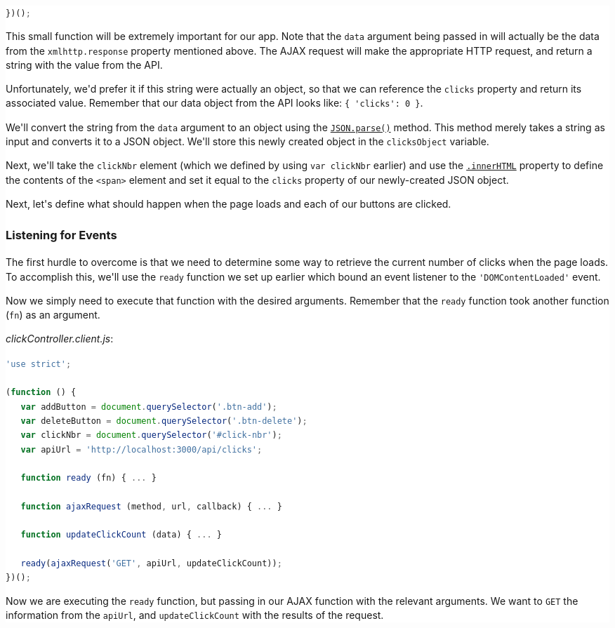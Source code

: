 ```js
})();
```

This small function will be extremely important for our app. Note that the `data` argument being passed in will actually be the data from the `xmlhttp.response` property mentioned above. The AJAX request will make the appropriate HTTP request, and return a string with the value from the API.

Unfortunately, we'd prefer it if this string were actually an object, so that we can reference the `clicks` property and return its associated value. Remember that our data object from the API looks like: `{ 'clicks': 0 }`.

We'll convert the string from the `data` argument to an object using the [`JSON.parse()`](https://developer.mozilla.org/en-US/docs/Web/JavaScript/Reference/Global_Objects/JSON/parse) method. This method merely takes a string as input and converts it to a JSON object. We'll store this newly created object in the `clicksObject` variable.

Next, we'll take the `clickNbr` element (which we defined by using `var clickNbr` earlier) and use the [`.innerHTML`](https://developer.mozilla.org/en-US/docs/Web/API/Element/innerHTML) property to define the contents of the `<span>` element and set it equal to the `clicks` property of our newly-created JSON object.

Next, let's define what should happen when the page loads and each of our buttons are clicked.

### Listening for Events

The first hurdle to overcome is that we need to determine some way to retrieve the current number of clicks when the page loads. To accomplish this, we'll use the `ready` function we set up earlier which bound an event listener to the `'DOMContentLoaded'` event.

Now we simply need to execute that function with the desired arguments. Remember that the `ready` function took another function (`fn`) as an argument.

_clickController.client.js_:

```js
'use strict';

(function () {
   var addButton = document.querySelector('.btn-add');
   var deleteButton = document.querySelector('.btn-delete');
   var clickNbr = document.querySelector('#click-nbr');
   var apiUrl = 'http://localhost:3000/api/clicks';

   function ready (fn) { ... }

   function ajaxRequest (method, url, callback) { ... }

   function updateClickCount (data) { ... }

   ready(ajaxRequest('GET', apiUrl, updateClickCount));
})();
```

Now we are executing the `ready` function, but passing in our AJAX function with the relevant arguments. We want to `GET` the information from the `apiUrl`, and `updateClickCount` with the results of the request.
